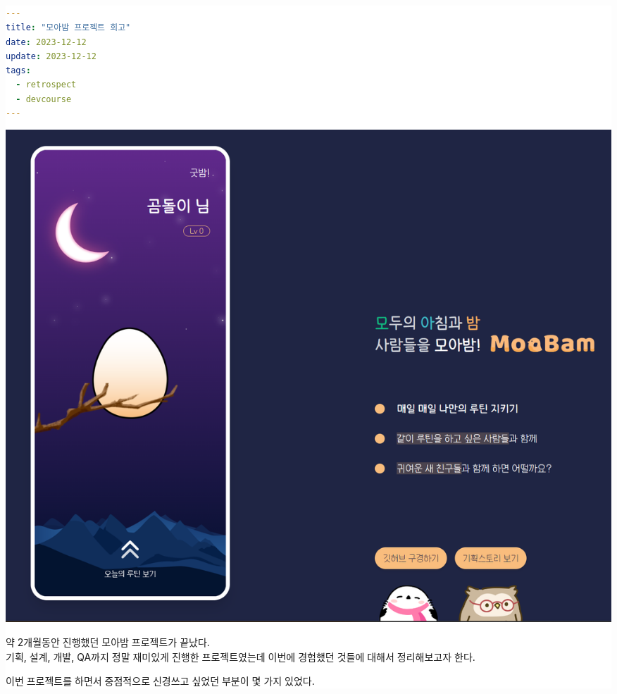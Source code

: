 ```yaml
---
title: "모아밤 프로젝트 회고"
date: 2023-12-12
update: 2023-12-12
tags:
  - retrospect
  - devcourse
---
```


![모아밤](main.png)

약 2개월동안 진행했던 모아밤 프로젝트가 끝났다.  
기획, 설계, 개발, QA까지 정말 재미있게 진행한 프로젝트였는데 이번에 경험했던 것들에 대해서 정리해보고자 한다.

이번 프로젝트를 하면서 중점적으로 신경쓰고 싶었던 부분이 몇 가지 있었다.
